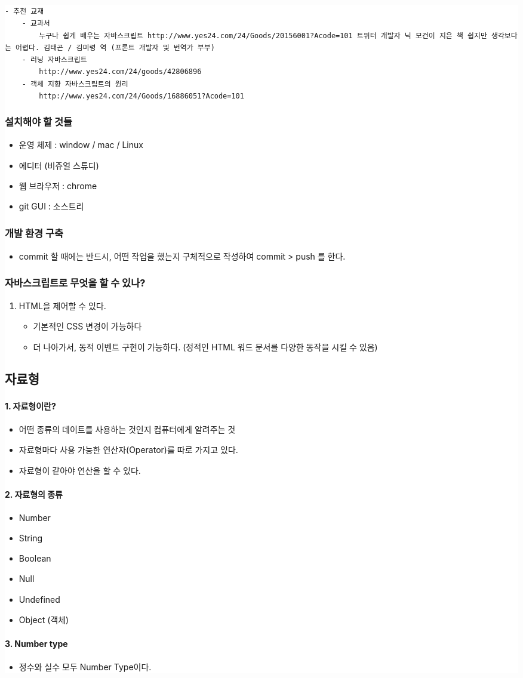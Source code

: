     - 추천 교재
        - 교과서
            누구나 쉽게 배우는 자바스크립트 http://www.yes24.com/24/Goods/20156001?Acode=101 트위터 개발자 닉 모건이 지은 책 쉽지만 생각보다는 어렵다. 김태곤 / 김미령 역 (프론트 개발자 및 번역가 부부)
        - 러닝 자바스크립트
            http://www.yes24.com/24/goods/42806896
        - 객체 지향 자바스크립트의 원리
            http://www.yes24.com/24/Goods/16886051?Acode=101
            
### 설치해야 할 것들 

- 운영 체제 : window / mac / Linux

- 에디터 (비쥬얼 스튜디)

- 웹 브라우저 : chrome

- git GUI : 소스트리

### 개발 환경 구축

- commit 할 때에는 반드시, 어떤 작업을 했는지 구체적으로 작성하여 commit > push 를 한다.

### 자바스크립트로 무엇을 할 수 있나?

1. HTML을 제어할 수 있다.

    - 기본적인 CSS 변경이 가능하다
    
    - 더 나아가서, 동적 이벤트 구현이 가능하다. (정적인 HTML 워드 문서를 다양한 동작을 시킬 수 있음)

## 자료형

#### 1.  자료형이란?

- 어떤 종류의 데이트를 사용하는 것인지 컴퓨터에게 알려주는 것

- 자료형마다 사용 가능한 연산자(Operator)를 따로 가지고 있다.

- 자료형이 같아야 연산을 할 수 있다.

#### 2. 자료형의 종류 

- Number

- String

- Boolean

- Null

- Undefined

- Object (객체)

#### 3. Number type

- 정수와 실수 모두 Number Type이다.

